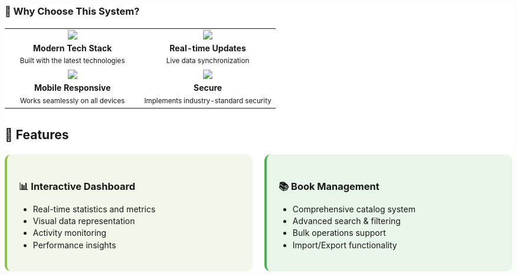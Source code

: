 ### 🌟 Why Choose This System?

<table>
  <tr>
    <td width="50%" align="center">
      <img width="50" src="https://img.icons8.com/color/96/000000/speed.png"/><br/>
      <b>Modern Tech Stack</b><br/>
      <small>Built with the latest technologies</small>
    </td>
    <td width="50%" align="center">
      <img width="50" src="https://img.icons8.com/color/96/000000/synchronize.png"/><br/>
      <b>Real-time Updates</b><br/>
      <small>Live data synchronization</small>
    </td>
  </tr>
  <tr>
    <td width="50%" align="center">
      <img width="50" src="https://img.icons8.com/color/96/000000/smartphone-tablet.png"/><br/>
      <b>Mobile Responsive</b><br/>
      <small>Works seamlessly on all devices</small>
    </td>
    <td width="50%" align="center">
      <img width="50" src="https://img.icons8.com/color/96/000000/lock--v1.png"/><br/>
      <b>Secure</b><br/>
      <small>Implements industry-standard security</small>
    </td>
  </tr>
</table>

## 🚀 Features

<div style="display: grid; grid-template-columns: repeat(2, 1fr); gap: 20px; margin-bottom: 30px;">

  <div style="padding: 20px; background-color: #f1f8e9; border-radius: 10px; border-left: 4px solid #8bc34a;">
    <h3>📊 Interactive Dashboard</h3>
    <ul>
      <li>Real-time statistics and metrics</li>
      <li>Visual data representation</li>
      <li>Activity monitoring</li>
      <li>Performance insights</li>
    </ul>
  </div>

  <div style="padding: 20px; background-color: #e8f5e9; border-radius: 10px; border-left: 4px solid #4caf50;">
    <h3>📚 Book Management</h3>
    <ul>
      <li>Comprehensive catalog system</li>
      <li>Advanced search & filtering</li>
      <li>Bulk operations support</li>
      <li>Import/Export functionality</li>
    </ul>
  </div>
